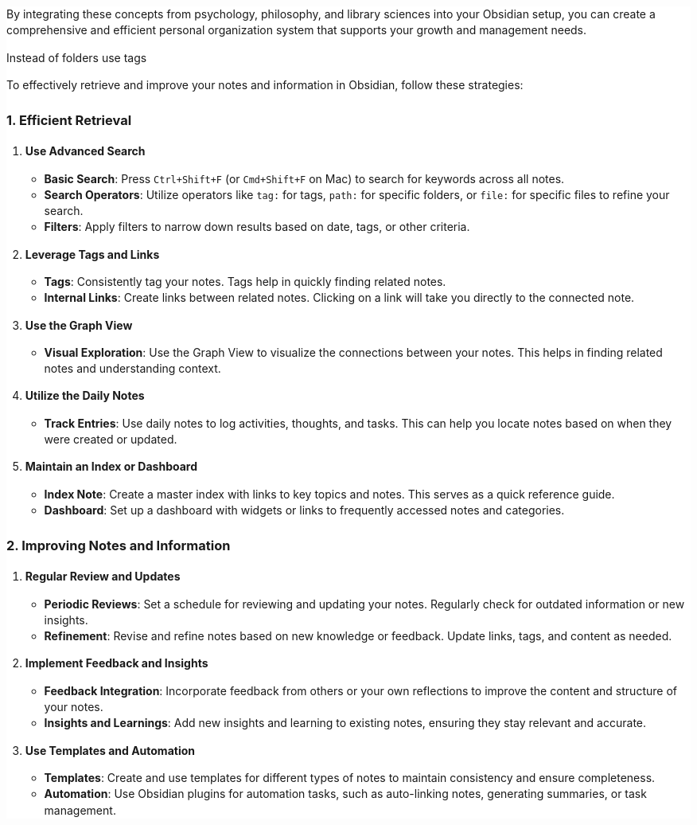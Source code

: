 By integrating these concepts from psychology, philosophy, and library sciences into your Obsidian setup, you can create a comprehensive and efficient personal organization system that supports your growth and management needs.


Instead of folders use tags



To effectively retrieve and improve your notes and information in Obsidian, follow these strategies:

### **1. Efficient Retrieval**

1. **Use Advanced Search**
   - **Basic Search**: Press `Ctrl+Shift+F` (or `Cmd+Shift+F` on Mac) to search for keywords across all notes.
   - **Search Operators**: Utilize operators like `tag:` for tags, `path:` for specific folders, or `file:` for specific files to refine your search.
   - **Filters**: Apply filters to narrow down results based on date, tags, or other criteria.

2. **Leverage Tags and Links**
   - **Tags**: Consistently tag your notes. Tags help in quickly finding related notes.
   - **Internal Links**: Create links between related notes. Clicking on a link will take you directly to the connected note.

3. **Use the Graph View**
   - **Visual Exploration**: Use the Graph View to visualize the connections between your notes. This helps in finding related notes and understanding context.

4. **Utilize the Daily Notes**
   - **Track Entries**: Use daily notes to log activities, thoughts, and tasks. This can help you locate notes based on when they were created or updated.

5. **Maintain an Index or Dashboard**
   - **Index Note**: Create a master index with links to key topics and notes. This serves as a quick reference guide.
   - **Dashboard**: Set up a dashboard with widgets or links to frequently accessed notes and categories.

### **2. Improving Notes and Information**

1. **Regular Review and Updates**
   - **Periodic Reviews**: Set a schedule for reviewing and updating your notes. Regularly check for outdated information or new insights.
   - **Refinement**: Revise and refine notes based on new knowledge or feedback. Update links, tags, and content as needed.

2. **Implement Feedback and Insights**
   - **Feedback Integration**: Incorporate feedback from others or your own reflections to improve the content and structure of your notes.
   - **Insights and Learnings**: Add new insights and learning to existing notes, ensuring they stay relevant and accurate.

3. **Use Templates and Automation**
   - **Templates**: Create and use templates for different types of notes to maintain consistency and ensure completeness.
   - **Automation**: Use Obsidian plugins for automation tasks, such as auto-linking notes, generating summaries, or task management.
